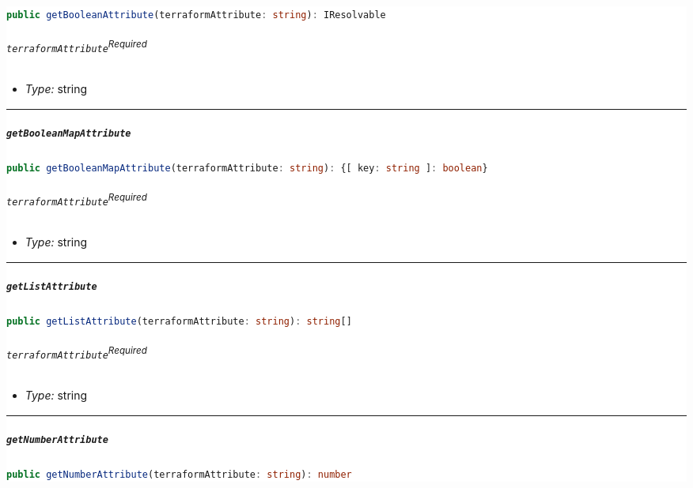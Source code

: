 ```typescript
public getBooleanAttribute(terraformAttribute: string): IResolvable
```

###### `terraformAttribute`<sup>Required</sup> <a name="terraformAttribute" id="@cdktf/provider-snowflake.dataSnowflakeSystemGetAwsSnsIamPolicy.DataSnowflakeSystemGetAwsSnsIamPolicy.getBooleanAttribute.parameter.terraformAttribute"></a>

- *Type:* string

---

##### `getBooleanMapAttribute` <a name="getBooleanMapAttribute" id="@cdktf/provider-snowflake.dataSnowflakeSystemGetAwsSnsIamPolicy.DataSnowflakeSystemGetAwsSnsIamPolicy.getBooleanMapAttribute"></a>

```typescript
public getBooleanMapAttribute(terraformAttribute: string): {[ key: string ]: boolean}
```

###### `terraformAttribute`<sup>Required</sup> <a name="terraformAttribute" id="@cdktf/provider-snowflake.dataSnowflakeSystemGetAwsSnsIamPolicy.DataSnowflakeSystemGetAwsSnsIamPolicy.getBooleanMapAttribute.parameter.terraformAttribute"></a>

- *Type:* string

---

##### `getListAttribute` <a name="getListAttribute" id="@cdktf/provider-snowflake.dataSnowflakeSystemGetAwsSnsIamPolicy.DataSnowflakeSystemGetAwsSnsIamPolicy.getListAttribute"></a>

```typescript
public getListAttribute(terraformAttribute: string): string[]
```

###### `terraformAttribute`<sup>Required</sup> <a name="terraformAttribute" id="@cdktf/provider-snowflake.dataSnowflakeSystemGetAwsSnsIamPolicy.DataSnowflakeSystemGetAwsSnsIamPolicy.getListAttribute.parameter.terraformAttribute"></a>

- *Type:* string

---

##### `getNumberAttribute` <a name="getNumberAttribute" id="@cdktf/provider-snowflake.dataSnowflakeSystemGetAwsSnsIamPolicy.DataSnowflakeSystemGetAwsSnsIamPolicy.getNumberAttribute"></a>

```typescript
public getNumberAttribute(terraformAttribute: string): number
```
